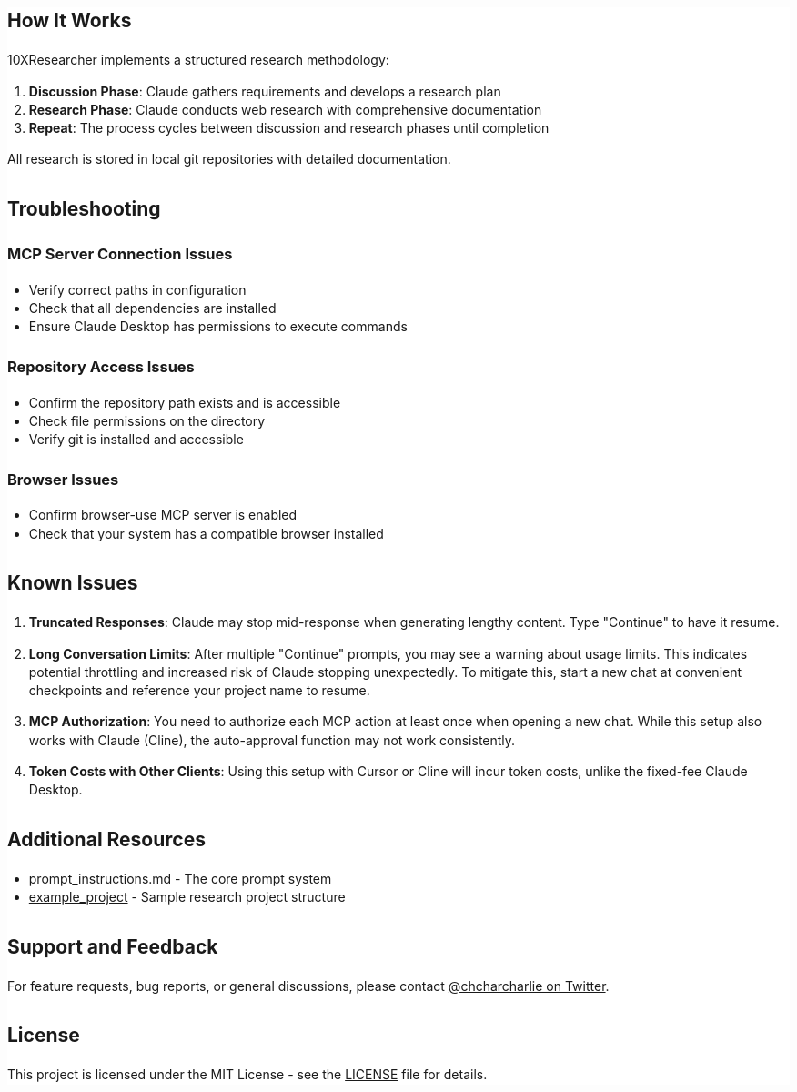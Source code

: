 ## How It Works

10XResearcher implements a structured research methodology:

1. **Discussion Phase**: Claude gathers requirements and develops a research plan
2. **Research Phase**: Claude conducts web research with comprehensive documentation
3. **Repeat**: The process cycles between discussion and research phases until completion

All research is stored in local git repositories with detailed documentation.

## Troubleshooting

### MCP Server Connection Issues
- Verify correct paths in configuration
- Check that all dependencies are installed
- Ensure Claude Desktop has permissions to execute commands

### Repository Access Issues
- Confirm the repository path exists and is accessible
- Check file permissions on the directory
- Verify git is installed and accessible

### Browser Issues
- Confirm browser-use MCP server is enabled
- Check that your system has a compatible browser installed

## Known Issues

1. **Truncated Responses**: Claude may stop mid-response when generating lengthy content. Type "Continue" to have it resume.

2. **Long Conversation Limits**: After multiple "Continue" prompts, you may see a warning about usage limits. This indicates potential throttling and increased risk of Claude stopping unexpectedly. To mitigate this, start a new chat at convenient checkpoints and reference your project name to resume.

3. **MCP Authorization**: You need to authorize each MCP action at least once when opening a new chat. While this setup also works with Claude (Cline), the auto-approval function may not work consistently.

4. **Token Costs with Other Clients**: Using this setup with Cursor or Cline will incur token costs, unlike the fixed-fee Claude Desktop.

## Additional Resources

- [prompt_instructions.md](./prompt_instructions.md) - The core prompt system
- [example_project](./example_project/) - Sample research project structure

## Support and Feedback

For feature requests, bug reports, or general discussions, please contact [@chcharcharlie on Twitter](https://twitter.com/chcharcharlie).

## License

This project is licensed under the MIT License - see the [LICENSE](./LICENSE) file for details.
